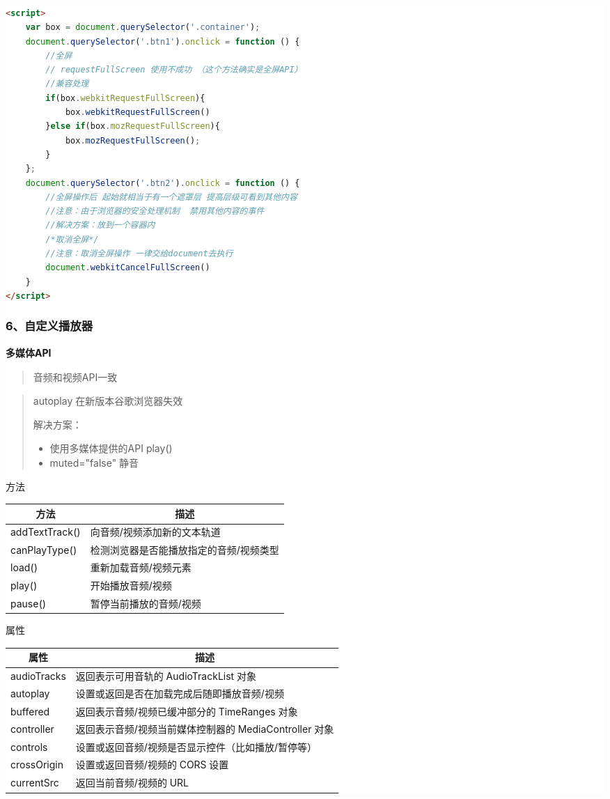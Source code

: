 ```html
<script>
    var box = document.querySelector('.container');
    document.querySelector('.btn1').onclick = function () {
        //全屏
        // requestFullScreen 使用不成功 （这个方法确实是全屏API）
        //兼容处理
        if(box.webkitRequestFullScreen){
            box.webkitRequestFullScreen()
        }else if(box.mozRequestFullScreen){
            box.mozRequestFullScreen();
        }
    };
    document.querySelector('.btn2').onclick = function () {
        //全屏操作后 起始就相当于有一个遮罩层 提高层级可看到其他内容
        //注意：由于浏览器的安全处理机制  禁用其他内容的事件
        //解决方案：放到一个容器内
        /*取消全屏*/
        //注意：取消全屏操作 一律交给document去执行
        document.webkitCancelFullScreen()
    }
</script>
```

### 6、自定义播放器

**多媒体API**

> 音频和视频API一致

> autoplay 在新版本谷歌浏览器失效
>
> 解决方案：
>
> - 使用多媒体提供的API  play()
> - muted="false" 静音

方法

| 方法           | 描述                                    |
| -------------- | --------------------------------------- |
| addTextTrack() | 向音频/视频添加新的文本轨道             |
| canPlayType()  | 检测浏览器是否能播放指定的音频/视频类型 |
| load()         | 重新加载音频/视频元素                   |
| play()         | 开始播放音频/视频                       |
| pause()        | 暂停当前播放的音频/视频                 |

属性

| 属性                | 描述                                                       |
| ------------------- | ---------------------------------------------------------- |
| audioTracks         | 返回表示可用音轨的 AudioTrackList 对象                     |
| autoplay            | 设置或返回是否在加载完成后随即播放音频/视频                |
| buffered            | 返回表示音频/视频已缓冲部分的 TimeRanges 对象              |
| controller          | 返回表示音频/视频当前媒体控制器的 MediaController 对象     |
| controls            | 设置或返回音频/视频是否显示控件（比如播放/暂停等）         |
| crossOrigin         | 设置或返回音频/视频的 CORS 设置                            |
| currentSrc          | 返回当前音频/视频的 URL                                    |